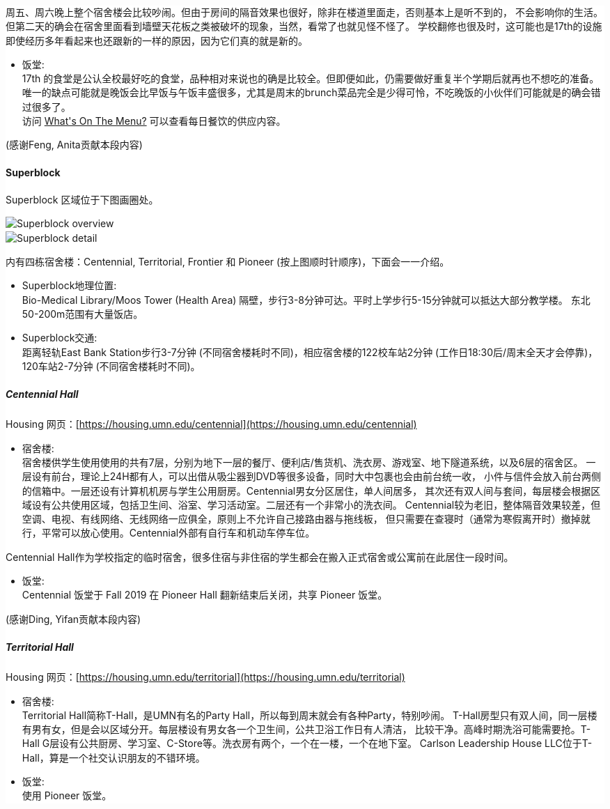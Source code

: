 周五、周六晚上整个宿舍楼会比较吵闹。但由于房间的隔音效果也很好，除非在楼道里面走，否则基本上是听不到的，
不会影响你的生活。但第二天的确会在宿舍里面看到墙壁天花板之类被破坏的现象，当然，看常了也就见怪不怪了。
学校翻修也很及时，这可能也是17th的设施即使经历多年看起来也还跟新的一样的原因，因为它们真的就是新的。

* 饭堂:  
17th 的食堂是公认全校最好吃的食堂，品种相对来说也的确是比较全。但即便如此，仍需要做好重复半个学期后就再也不想吃的准备。
唯一的缺点可能就是晚饭会比早饭与午饭丰盛很多，尤其是周末的brunch菜品完全是少得可怜，不吃晚饭的小伙伴们可能就是的确会错过很多了。  
访问 [What's On The Menu?](https://dineoncampus.com/UMN/whats-on-the-menu) 可以查看每日餐饮的供应内容。

(感谢Feng, Anita贡献本段内容)  

#### Superblock
Superblock 区域位于下图画圈处。

![Superblock overview](https://www.mingcns.org/images/hrl_dorm_apt/SuperBlock.jpg)  
![Superblock detail](https://www.mingcns.org/images/hrl_dorm_apt/SuperBlock_detail.png)

内有四栋宿舍楼：Centennial, Territorial, Frontier 和 Pioneer (按上图顺时针顺序)，下面会一一介绍。

* Superblock地理位置:  
Bio-Medical Library/Moos Tower (Health Area) 隔壁，步行3-8分钟可达。平时上学步行5-15分钟就可以抵达大部分教学楼。
东北50-200m范围有大量饭店。

* Superblock交通:  
距离轻轨East Bank Station步行3-7分钟 (不同宿舍楼耗时不同)，相应宿舍楼的122校车站2分钟 (工作日18:30后/周末全天才会停靠)，
120车站2-7分钟 (不同宿舍楼耗时不同)。

##### Centennial Hall
Housing 网页：[https://housing.umn.edu/centennial](https://housing.umn.edu/centennial)

* 宿舍楼:  
宿舍楼供学生使用使用的共有7层，分别为地下一层的餐厅、便利店/售货机、洗衣房、游戏室、地下隧道系统，以及6层的宿舍区。
一层设有前台，理论上24H都有人，可以出借从吸尘器到DVD等很多设备，同时大中包裹也会由前台统一收，
小件与信件会放入前台两侧的信箱中。一层还设有计算机机房与学生公用厨房。Centennial男女分区居住，单人间居多，
其次还有双人间与套间，每层楼会根据区域设有公共使用区域，包括卫生间、浴室、学习活动室。二层还有一个非常小的洗衣间。
Centennial较为老旧，整体隔音效果较差，但空调、电视、有线网络、无线网络一应俱全，原则上不允许自己接路由器与拖线板，
但只需要在查寝时（通常为寒假离开时）撤掉就行，平常可以放心使用。Centennial外部有自行车和机动车停车位。

Centennial Hall作为学校指定的临时宿舍，很多住宿与非住宿的学生都会在搬入正式宿舍或公寓前在此居住一段时间。

* 饭堂:  
Centennial 饭堂于 Fall 2019 在 Pioneer Hall 翻新结束后关闭，共享 Pioneer 饭堂。

(感谢Ding, Yifan贡献本段内容)

##### Territorial Hall
Housing 网页：[https://housing.umn.edu/territorial](https://housing.umn.edu/territorial)

* 宿舍楼:  
Territorial Hall简称T-Hall，是UMN有名的Party Hall，所以每到周末就会有各种Party，特别吵闹。
T-Hall房型只有双人间，同一层楼有男有女，但是会以区域分开。每层楼设有男女各一个卫生间，公共卫浴工作日有人清洁，
比较干净。高峰时期洗浴可能需要抢。T-Hall G层设有公共厨房、学习室、C-Store等。洗衣房有两个，一个在一楼，一个在地下室。
Carlson Leadership House LLC位于T-Hall，算是一个社交认识朋友的不错环境。

* 饭堂:  
使用 Pioneer 饭堂。
